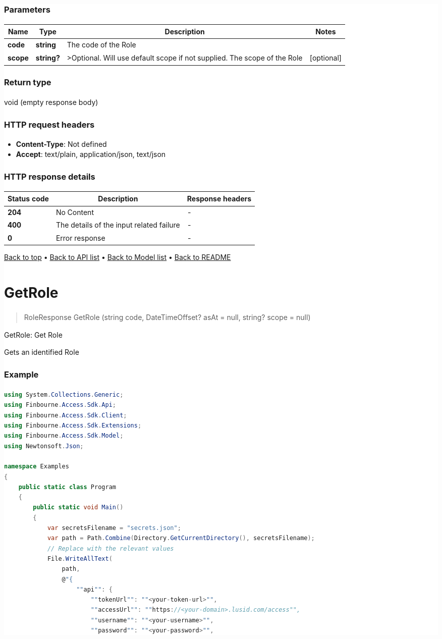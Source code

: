 ### Parameters

| Name | Type | Description | Notes |
|------|------|-------------|-------|
| **code** | **string** | The code of the Role |  |
| **scope** | **string?** | &gt;Optional. Will use default scope if not supplied. The scope of the Role | [optional]  |

### Return type

void (empty response body)

### HTTP request headers

 - **Content-Type**: Not defined
 - **Accept**: text/plain, application/json, text/json


### HTTP response details
| Status code | Description | Response headers |
|-------------|-------------|------------------|
| **204** | No Content |  -  |
| **400** | The details of the input related failure |  -  |
| **0** | Error response |  -  |

[Back to top](#) &#8226; [Back to API list](../README.md#documentation-for-api-endpoints) &#8226; [Back to Model list](../README.md#documentation-for-models) &#8226; [Back to README](../README.md)

<a id="getrole"></a>
# **GetRole**
> RoleResponse GetRole (string code, DateTimeOffset? asAt = null, string? scope = null)

GetRole: Get Role

Gets an identified Role

### Example
```csharp
using System.Collections.Generic;
using Finbourne.Access.Sdk.Api;
using Finbourne.Access.Sdk.Client;
using Finbourne.Access.Sdk.Extensions;
using Finbourne.Access.Sdk.Model;
using Newtonsoft.Json;

namespace Examples
{
    public static class Program
    {
        public static void Main()
        {
            var secretsFilename = "secrets.json";
            var path = Path.Combine(Directory.GetCurrentDirectory(), secretsFilename);
            // Replace with the relevant values
            File.WriteAllText(
                path, 
                @"{
                    ""api"": {
                        ""tokenUrl"": ""<your-token-url>"",
                        ""accessUrl"": ""https://<your-domain>.lusid.com/access"",
                        ""username"": ""<your-username>"",
                        ""password"": ""<your-password>"",
```